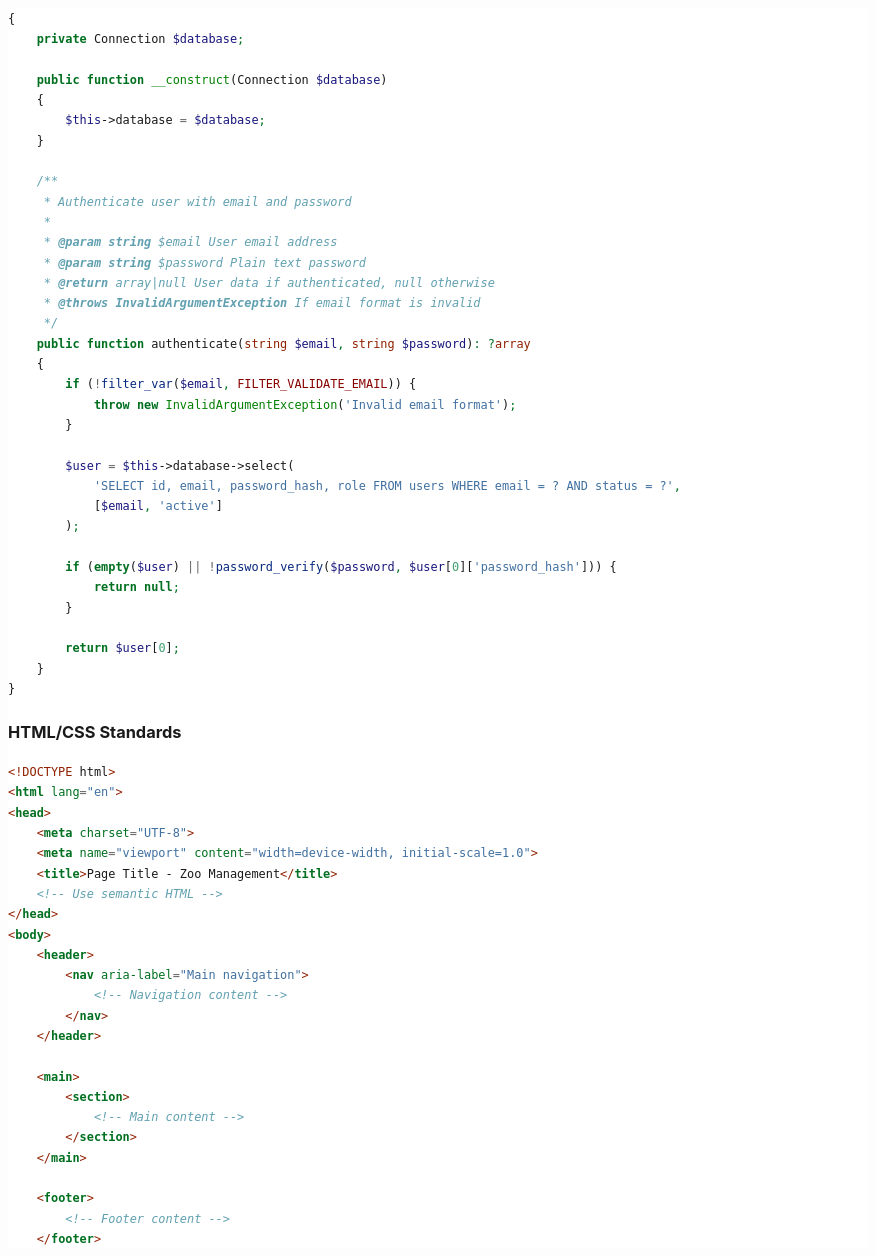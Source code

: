 ```php
{
    private Connection $database;
    
    public function __construct(Connection $database)
    {
        $this->database = $database;
    }
    
    /**
     * Authenticate user with email and password
     *
     * @param string $email User email address
     * @param string $password Plain text password
     * @return array|null User data if authenticated, null otherwise
     * @throws InvalidArgumentException If email format is invalid
     */
    public function authenticate(string $email, string $password): ?array
    {
        if (!filter_var($email, FILTER_VALIDATE_EMAIL)) {
            throw new InvalidArgumentException('Invalid email format');
        }
        
        $user = $this->database->select(
            'SELECT id, email, password_hash, role FROM users WHERE email = ? AND status = ?',
            [$email, 'active']
        );
        
        if (empty($user) || !password_verify($password, $user[0]['password_hash'])) {
            return null;
        }
        
        return $user[0];
    }
}
```

### HTML/CSS Standards

```html
<!DOCTYPE html>
<html lang="en">
<head>
    <meta charset="UTF-8">
    <meta name="viewport" content="width=device-width, initial-scale=1.0">
    <title>Page Title - Zoo Management</title>
    <!-- Use semantic HTML -->
</head>
<body>
    <header>
        <nav aria-label="Main navigation">
            <!-- Navigation content -->
        </nav>
    </header>
    
    <main>
        <section>
            <!-- Main content -->
        </section>
    </main>
    
    <footer>
        <!-- Footer content -->
    </footer>
```
